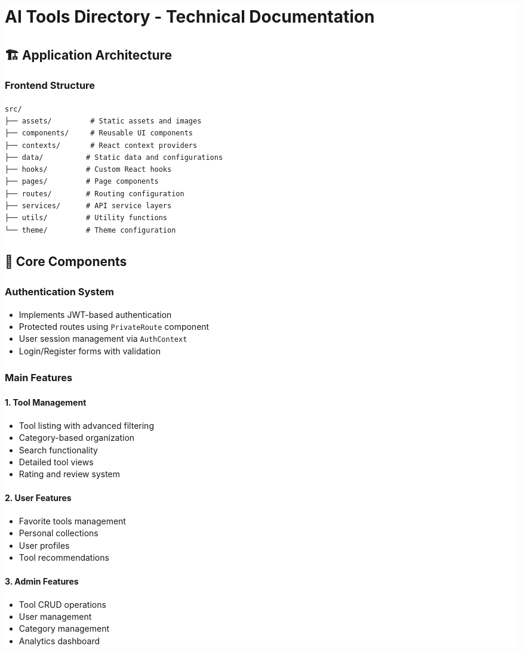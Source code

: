 # AI Tools Directory - Technical Documentation

## 🏗️ Application Architecture

### Frontend Structure
```
src/
├── assets/         # Static assets and images
├── components/     # Reusable UI components
├── contexts/       # React context providers
├── data/          # Static data and configurations
├── hooks/         # Custom React hooks
├── pages/         # Page components
├── routes/        # Routing configuration
├── services/      # API service layers
├── utils/         # Utility functions
└── theme/         # Theme configuration
```

## 🔑 Core Components

### Authentication System
- Implements JWT-based authentication
- Protected routes using `PrivateRoute` component
- User session management via `AuthContext`
- Login/Register forms with validation

### Main Features

#### 1. Tool Management
- Tool listing with advanced filtering
- Category-based organization
- Search functionality
- Detailed tool views
- Rating and review system

#### 2. User Features
- Favorite tools management
- Personal collections
- User profiles
- Tool recommendations

#### 3. Admin Features
- Tool CRUD operations
- User management
- Category management
- Analytics dashboard
